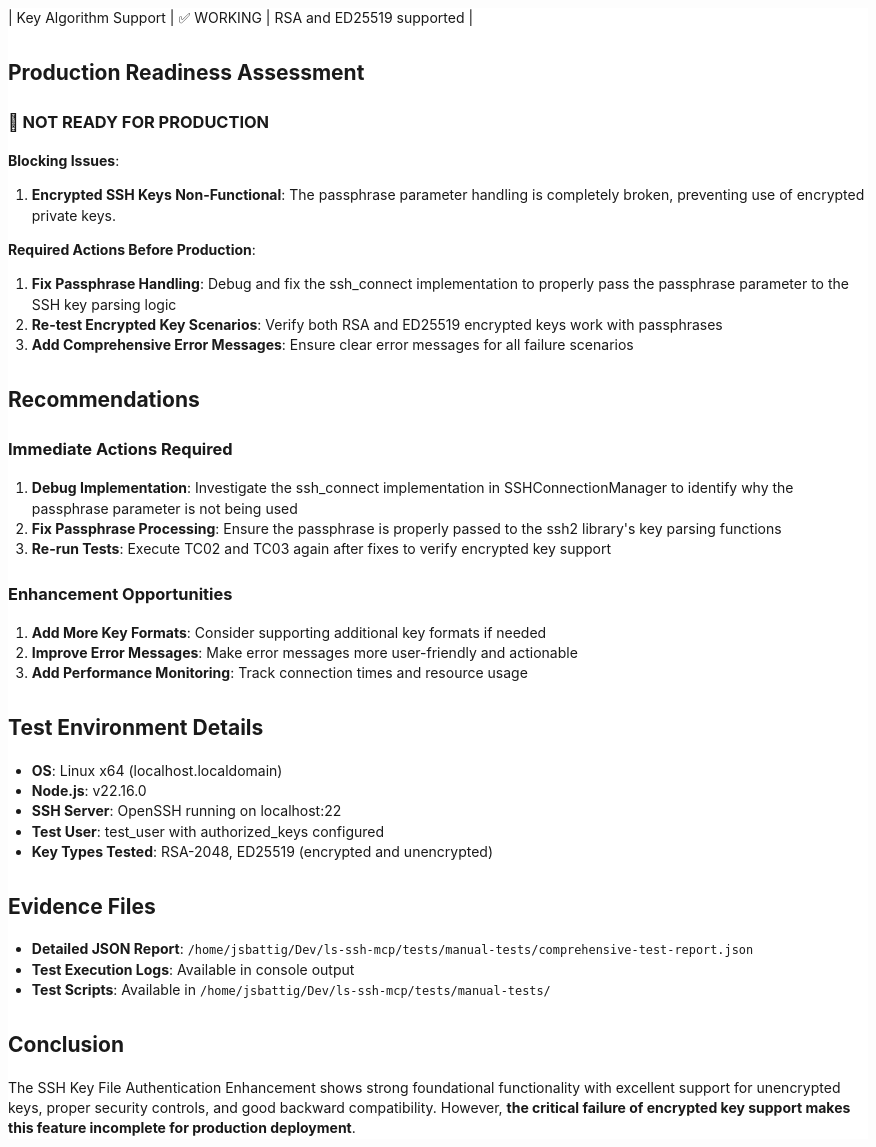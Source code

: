 | Key Algorithm Support | ✅ WORKING | RSA and ED25519 supported |

## Production Readiness Assessment

### 🚨 NOT READY FOR PRODUCTION

**Blocking Issues**:
1. **Encrypted SSH Keys Non-Functional**: The passphrase parameter handling is completely broken, preventing use of encrypted private keys.

**Required Actions Before Production**:
1. **Fix Passphrase Handling**: Debug and fix the ssh_connect implementation to properly pass the passphrase parameter to the SSH key parsing logic
2. **Re-test Encrypted Key Scenarios**: Verify both RSA and ED25519 encrypted keys work with passphrases
3. **Add Comprehensive Error Messages**: Ensure clear error messages for all failure scenarios

## Recommendations

### Immediate Actions Required
1. **Debug Implementation**: Investigate the ssh_connect implementation in SSHConnectionManager to identify why the passphrase parameter is not being used
2. **Fix Passphrase Processing**: Ensure the passphrase is properly passed to the ssh2 library's key parsing functions
3. **Re-run Tests**: Execute TC02 and TC03 again after fixes to verify encrypted key support

### Enhancement Opportunities
1. **Add More Key Formats**: Consider supporting additional key formats if needed
2. **Improve Error Messages**: Make error messages more user-friendly and actionable
3. **Add Performance Monitoring**: Track connection times and resource usage

## Test Environment Details

- **OS**: Linux x64 (localhost.localdomain)
- **Node.js**: v22.16.0
- **SSH Server**: OpenSSH running on localhost:22
- **Test User**: test_user with authorized_keys configured
- **Key Types Tested**: RSA-2048, ED25519 (encrypted and unencrypted)

## Evidence Files

- **Detailed JSON Report**: `/home/jsbattig/Dev/ls-ssh-mcp/tests/manual-tests/comprehensive-test-report.json`
- **Test Execution Logs**: Available in console output
- **Test Scripts**: Available in `/home/jsbattig/Dev/ls-ssh-mcp/tests/manual-tests/`

## Conclusion

The SSH Key File Authentication Enhancement shows strong foundational functionality with excellent support for unencrypted keys, proper security controls, and good backward compatibility. However, **the critical failure of encrypted key support makes this feature incomplete for production deployment**.
